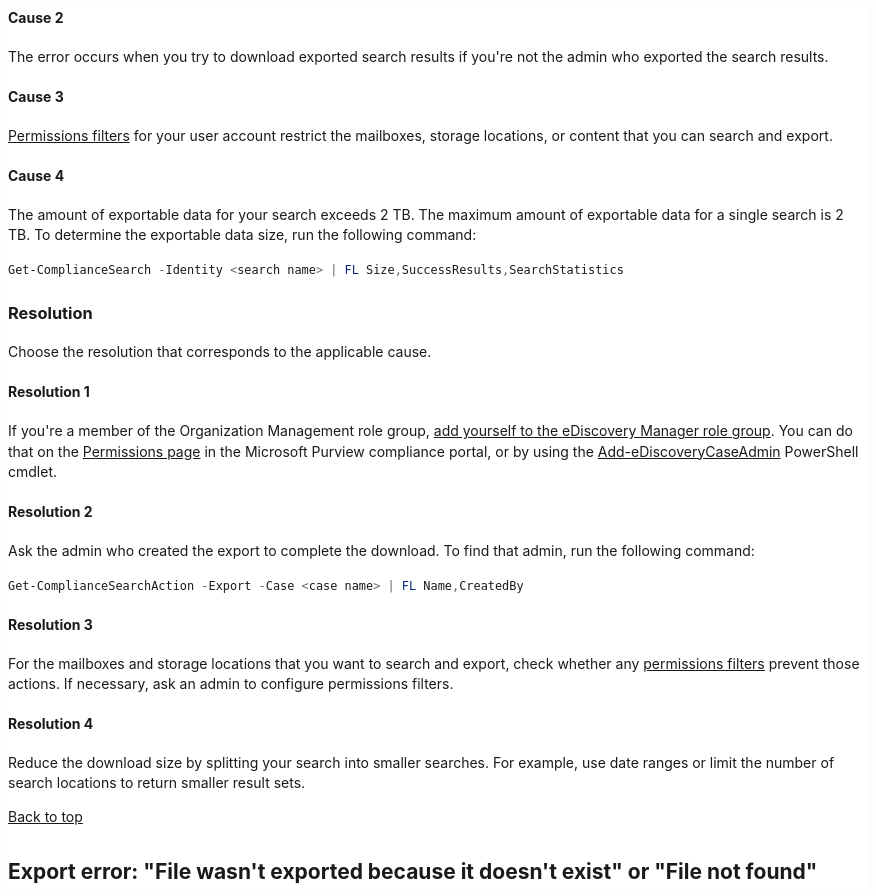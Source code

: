 #### Cause 2

The error occurs when you try to download exported search results if you're not the admin who exported the search results.

#### Cause 3

[Permissions filters](/microsoft-365/compliance/ediscovery-permissions-filtering-for-content-search) for your user account restrict the mailboxes, storage locations, or content that you can search and export.

#### Cause 4

The amount of exportable data for your search exceeds 2 TB. The maximum amount of exportable data for a single search is 2 TB. To determine the exportable data size, run the following command:

```PowerShell
Get-ComplianceSearch -Identity <search name> | FL Size,SuccessResults,SearchStatistics
```

### Resolution

Choose the resolution that corresponds to the applicable cause.

#### Resolution 1

If you're a member of the Organization Management role group, [add yourself to the eDiscovery Manager role group](/microsoft-365/compliance/ediscovery-assign-permissions#assign-ediscovery-permissions). You can do that on the [Permissions page](https://compliance.microsoft.com/compliancecenterpermissions) in the Microsoft Purview compliance portal, or by using the [Add-eDiscoveryCaseAdmin](/powershell/module/exchange/add-ediscoverycaseadmin) PowerShell cmdlet.

#### Resolution 2

Ask the admin who created the export to complete the download. To find that admin, run the following command:

```PowerShell
Get-ComplianceSearchAction -Export -Case <case name> | FL Name,CreatedBy
```

#### Resolution 3

For the mailboxes and storage locations that you want to search and export, check whether any [permissions filters](/microsoft-365/compliance/ediscovery-permissions-filtering-for-content-search) prevent those actions. If necessary, ask an admin to configure permissions filters.

#### Resolution 4

Reduce the download size by splitting your search into smaller searches. For example, use date ranges or limit the number of search locations to return smaller result sets.

[Back to top](#resolve-search-errors-in-ediscovery-standard)

## Export error: "File wasn't exported because it doesn't exist" or "File not found"
